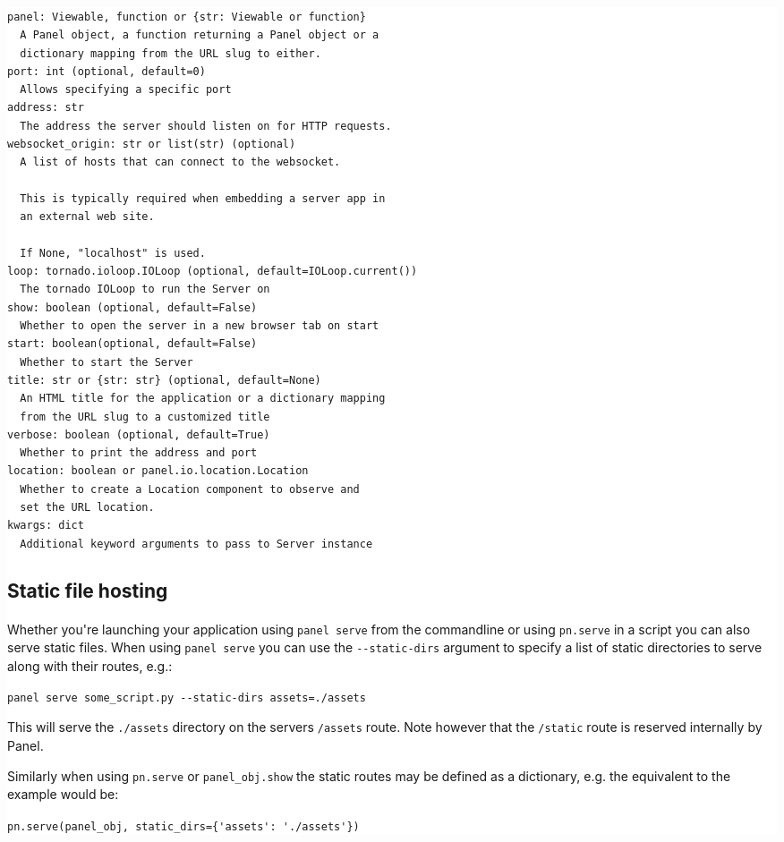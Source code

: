     panel: Viewable, function or {str: Viewable or function}
      A Panel object, a function returning a Panel object or a
      dictionary mapping from the URL slug to either.
    port: int (optional, default=0)
      Allows specifying a specific port
    address: str
      The address the server should listen on for HTTP requests.
    websocket_origin: str or list(str) (optional)
      A list of hosts that can connect to the websocket.

      This is typically required when embedding a server app in
      an external web site.

      If None, "localhost" is used.
    loop: tornado.ioloop.IOLoop (optional, default=IOLoop.current())
      The tornado IOLoop to run the Server on
    show: boolean (optional, default=False)
      Whether to open the server in a new browser tab on start
    start: boolean(optional, default=False)
      Whether to start the Server
    title: str or {str: str} (optional, default=None)
      An HTML title for the application or a dictionary mapping
      from the URL slug to a customized title
    verbose: boolean (optional, default=True)
      Whether to print the address and port
    location: boolean or panel.io.location.Location
      Whether to create a Location component to observe and
      set the URL location.
    kwargs: dict
      Additional keyword arguments to pass to Server instance

## Static file hosting

Whether you're launching your application using `panel serve` from the commandline or using `pn.serve` in a script you can also serve static files. When using `panel serve` you can use the `--static-dirs` argument to specify a list of static directories to serve along with their routes, e.g.:

    panel serve some_script.py --static-dirs assets=./assets

This will serve the `./assets` directory on the servers `/assets` route. Note however that the `/static` route is reserved internally by Panel.

Similarly when using `pn.serve` or `panel_obj.show` the static routes may be defined as a dictionary, e.g. the equivalent to the example would be:

    pn.serve(panel_obj, static_dirs={'assets': './assets'})
